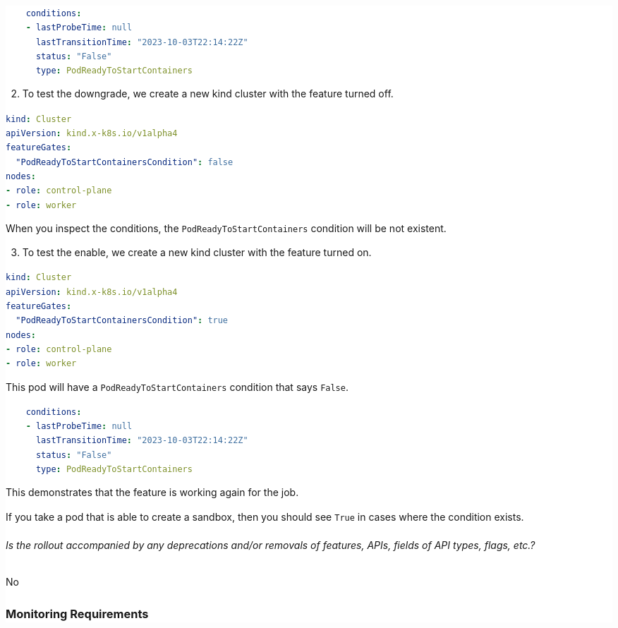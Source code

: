 ```yaml
    conditions:
    - lastProbeTime: null
      lastTransitionTime: "2023-10-03T22:14:22Z"
      status: "False"
      type: PodReadyToStartContainers
```

2. To test the downgrade, we create a new kind cluster with the feature turned off.

```yaml
kind: Cluster
apiVersion: kind.x-k8s.io/v1alpha4
featureGates:
  "PodReadyToStartContainersCondition": false
nodes:
- role: control-plane
- role: worker
```

When you inspect the conditions, the `PodReadyToStartContainers` condition will be not existent.

3. To test the enable, we create a new kind cluster with the feature turned on.

```yaml
kind: Cluster
apiVersion: kind.x-k8s.io/v1alpha4
featureGates:
  "PodReadyToStartContainersCondition": true
nodes:
- role: control-plane
- role: worker
```

This pod will have a `PodReadyToStartContainers` condition that says `False`.

```yaml
    conditions:
    - lastProbeTime: null
      lastTransitionTime: "2023-10-03T22:14:22Z"
      status: "False"
      type: PodReadyToStartContainers
```

This demonstrates that the feature is working again for the job.

If you take a pod that is able to create a sandbox, then you should see `True` in cases where the condition exists.  

###### Is the rollout accompanied by any deprecations and/or removals of features, APIs, fields of API types, flags, etc.?



No

### Monitoring Requirements
